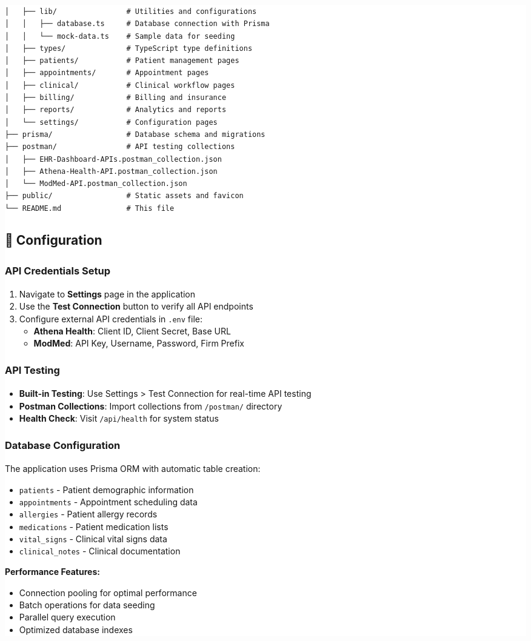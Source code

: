 ```
│   ├── lib/                # Utilities and configurations
│   │   ├── database.ts     # Database connection with Prisma
│   │   └── mock-data.ts    # Sample data for seeding
│   ├── types/              # TypeScript type definitions
│   ├── patients/           # Patient management pages
│   ├── appointments/       # Appointment pages
│   ├── clinical/           # Clinical workflow pages
│   ├── billing/            # Billing and insurance
│   ├── reports/            # Analytics and reports
│   └── settings/           # Configuration pages
├── prisma/                 # Database schema and migrations
├── postman/                # API testing collections
│   ├── EHR-Dashboard-APIs.postman_collection.json
│   ├── Athena-Health-API.postman_collection.json
│   └── ModMed-API.postman_collection.json
├── public/                 # Static assets and favicon
└── README.md               # This file
```

## 🔧 Configuration

### API Credentials Setup

1. Navigate to **Settings** page in the application
2. Use the **Test Connection** button to verify all API endpoints
3. Configure external API credentials in `.env` file:
   - **Athena Health**: Client ID, Client Secret, Base URL
   - **ModMed**: API Key, Username, Password, Firm Prefix

### API Testing

- **Built-in Testing**: Use Settings > Test Connection for real-time API testing
- **Postman Collections**: Import collections from `/postman/` directory
- **Health Check**: Visit `/api/health` for system status

### Database Configuration

The application uses Prisma ORM with automatic table creation:
- `patients` - Patient demographic information
- `appointments` - Appointment scheduling data  
- `allergies` - Patient allergy records
- `medications` - Patient medication lists
- `vital_signs` - Clinical vital signs data
- `clinical_notes` - Clinical documentation

**Performance Features:**
- Connection pooling for optimal performance
- Batch operations for data seeding
- Parallel query execution
- Optimized database indexes
